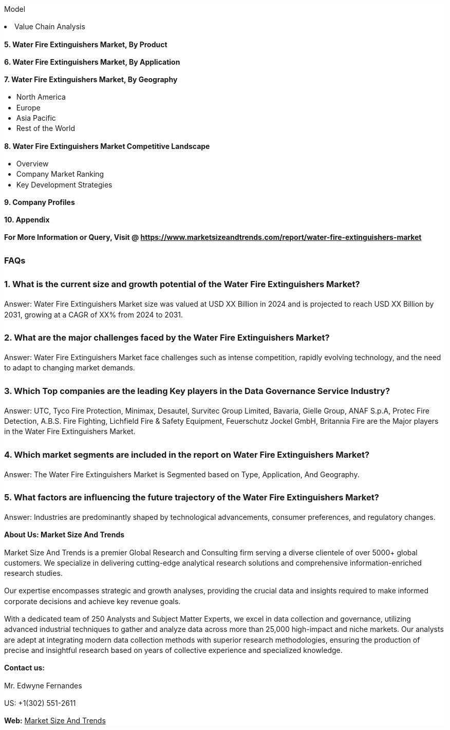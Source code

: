 Model</span></li><li><span class="">Value Chain Analysis</span></li></ul></div><div class="" data-test-id=""><p><strong><span class="">5. Water Fire Extinguishers Market, By Product</span></strong></p></div><div class="" data-test-id=""><p><strong><span class="">6. Water Fire Extinguishers Market, By Application</span></strong></p></div><div class="" data-test-id=""><p><strong><span class="">7. Water Fire Extinguishers Market, By Geography</span></strong></p></div><div class="" data-test-id=""><ul><li><span class="">North America</span></li><li><span class="">Europe</span></li><li><span class="">Asia Pacific</span></li><li><span class="">Rest of the World</span></li></ul></div><div class="" data-test-id=""><p><strong><span class="">8. Water Fire Extinguishers Market Competitive Landscape</span></strong></p></div><div class="" data-test-id=""><ul><li><span class="">Overview</span></li><li><span class="">Company Market Ranking</span></li><li><span class="">Key Development Strategies</span></li></ul></div><div class="" data-test-id=""><p><strong><span class="">9. Company Profiles</span></strong></p></div><div class="" data-test-id=""><p><strong><span class="">10. Appendix</span></strong></p></div><div class="" data-test-id=""><p><strong><span class="">For More Information or Query, Visit @ <a href="https://www.marketsizeandtrends.com/report/water-fire-extinguishers-market" target="_blank">https://www.marketsizeandtrends.com/report/water-fire-extinguishers-market</a></span></strong></p></div><div class="" data-test-id=""><div class="article-main__content" data-test-id="publishing-text-block"><h3><strong><span class="">FAQs</span></strong></h3></div><div class="article-main__content" data-test-id="publishing-text-block"><h3><span class="">1. What is the current size and growth potential of the Water Fire Extinguishers Market?</span></h3></div><div class="article-main__content" data-test-id="publishing-text-block"><p><span class="font-[700]">Answer</span><span class="">: Water Fire Extinguishers Market size was valued at USD XX Billion in 2024 and is projected to reach USD XX Billion by 2031, growing at a CAGR of XX% from 2024 to 2031.</span></p></div><div class="article-main__content" data-test-id="publishing-text-block"><h3><span class="">2. What are the major challenges faced by the Water Fire Extinguishers Market?</span></h3></div><div class="article-main__content" data-test-id="publishing-text-block"><p><span class="font-[700]">Answer</span><span class="">: Water Fire Extinguishers Market face challenges such as intense competition, rapidly evolving technology, and the need to adapt to changing market demands.</span></p></div><div class="article-main__content" data-test-id="publishing-text-block"><h3><span class="">3. Which Top companies are the leading Key players in the Data Governance Service Industry?</span></h3></div><div class="article-main__content" data-test-id="publishing-text-block"><p><span class="font-[700]">Answer</span><span class="">: UTC, Tyco Fire Protection, Minimax, Desautel, Survitec Group Limited, Bavaria, Gielle Group, ANAF S.p.A, Protec Fire Detection, A.B.S. Fire Fighting, Lichfield Fire & Safety Equipment, Feuerschutz Jockel GmbH, Britannia Fire are the Major players in the Water Fire Extinguishers Market.</span></p></div><div class="article-main__content" data-test-id="publishing-text-block"><h3><span class="">4. Which market segments are included in the report on Water Fire Extinguishers Market?</span></h3></div><div class="article-main__content" data-test-id="publishing-text-block"><p><span class="font-[700]">Answer</span><span class="">: The Water Fire Extinguishers Market is Segmented based on Type, Application, And Geography.</span></p></div><div class="article-main__content" data-test-id="publishing-text-block"><h3><span class="">5. What factors are influencing the future trajectory of the Water Fire Extinguishers Market?</span></h3></div><div class="article-main__content" data-test-id="publishing-text-block"><p><span class="font-[700]">Answer:</span><span class="">&nbsp;Industries are predominantly shaped by technological advancements, consumer preferences, and regulatory changes.</span></p></div><p><strong><span class="">About Us: Market Size And Trends</span></strong></p></div><div class="" data-test-id=""><p><span class="">Market Size And Trends is a premier Global Research and Consulting firm serving a diverse clientele of over 5000+ global customers. We specialize in delivering cutting-edge analytical research solutions and comprehensive information-enriched research studies.</span></p></div><div class="" data-test-id=""><p><span class="">Our expertise encompasses strategic and growth analyses, providing the crucial data and insights required to make informed corporate decisions and achieve key revenue goals.</span></p></div><div class="" data-test-id=""><p><span class="">With a dedicated team of 250 Analysts and Subject Matter Experts, we excel in data collection and governance, utilizing advanced industrial techniques to gather and analyze data across more than 25,000 high-impact and niche markets. Our analysts are adept at integrating modern data collection methods with superior research methodologies, ensuring the production of precise and insightful research based on years of collective experience and specialized knowledge.</span></p></div><div class="" data-test-id=""><p><strong><span class="">Contact us:</span></strong></p></div><div class="" data-test-id=""><p><span class="">Mr. Edwyne Fernandes</span></p></div><div class="" data-test-id=""><p><span class="">US: +1(302) 551-2611<br /></span></p><p><span class=""><strong>Web:</strong> <a href="https://www.marketsizeandtrends.com/" target="_blank">Market Size And Trends</a></span></p></div>
